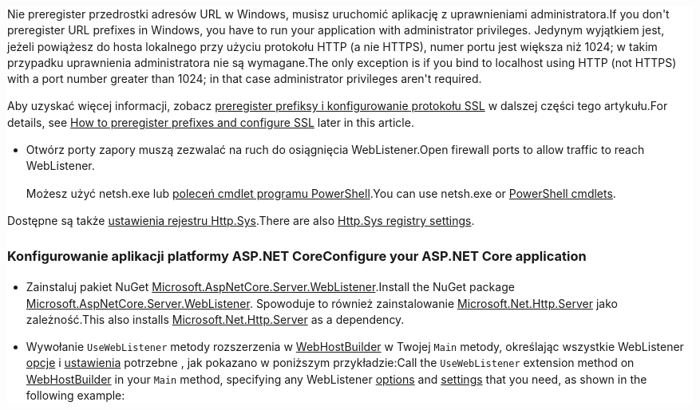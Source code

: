    <span data-ttu-id="5faa0-141">Nie preregister przedrostki adresów URL w Windows, musisz uruchomić aplikację z uprawnieniami administratora.</span><span class="sxs-lookup"><span data-stu-id="5faa0-141">If you don't preregister URL prefixes in Windows, you have to run your application with administrator privileges.</span></span> <span data-ttu-id="5faa0-142">Jedynym wyjątkiem jest, jeżeli powiążesz do hosta lokalnego przy użyciu protokołu HTTP (a nie HTTPS), numer portu jest większa niż 1024; w takim przypadku uprawnienia administratora nie są wymagane.</span><span class="sxs-lookup"><span data-stu-id="5faa0-142">The only exception is if you bind to localhost using HTTP (not HTTPS) with a port number greater than 1024; in that case administrator privileges aren't required.</span></span>

   <span data-ttu-id="5faa0-143">Aby uzyskać więcej informacji, zobacz [preregister prefiksy i konfigurowanie protokołu SSL](#preregister-url-prefixes-and-configure-ssl) w dalszej części tego artykułu.</span><span class="sxs-lookup"><span data-stu-id="5faa0-143">For details, see [How to preregister prefixes and configure SSL](#preregister-url-prefixes-and-configure-ssl) later in this article.</span></span>

* <span data-ttu-id="5faa0-144">Otwórz porty zapory muszą zezwalać na ruch do osiągnięcia WebListener.</span><span class="sxs-lookup"><span data-stu-id="5faa0-144">Open firewall ports to allow traffic to reach WebListener.</span></span>

   <span data-ttu-id="5faa0-145">Możesz użyć netsh.exe lub [poleceń cmdlet programu PowerShell](https://technet.microsoft.com/library/jj554906).</span><span class="sxs-lookup"><span data-stu-id="5faa0-145">You can use netsh.exe or [PowerShell cmdlets](https://technet.microsoft.com/library/jj554906).</span></span>

<span data-ttu-id="5faa0-146">Dostępne są także [ustawienia rejestru Http.Sys](https://support.microsoft.com/kb/820129).</span><span class="sxs-lookup"><span data-stu-id="5faa0-146">There are also [Http.Sys registry settings](https://support.microsoft.com/kb/820129).</span></span>

### <a name="configure-your-aspnet-core-application"></a><span data-ttu-id="5faa0-147">Konfigurowanie aplikacji platformy ASP.NET Core</span><span class="sxs-lookup"><span data-stu-id="5faa0-147">Configure your ASP.NET Core application</span></span>

* <span data-ttu-id="5faa0-148">Zainstaluj pakiet NuGet [Microsoft.AspNetCore.Server.WebListener](https://www.nuget.org/packages/Microsoft.AspNetCore.Server.WebListener/).</span><span class="sxs-lookup"><span data-stu-id="5faa0-148">Install the NuGet package [Microsoft.AspNetCore.Server.WebListener](https://www.nuget.org/packages/Microsoft.AspNetCore.Server.WebListener/).</span></span> <span data-ttu-id="5faa0-149">Spowoduje to również zainstalowanie [Microsoft.Net.Http.Server](https://www.nuget.org/packages/Microsoft.Net.Http.Server/) jako zależność.</span><span class="sxs-lookup"><span data-stu-id="5faa0-149">This also installs [Microsoft.Net.Http.Server](https://www.nuget.org/packages/Microsoft.Net.Http.Server/) as a dependency.</span></span>

* <span data-ttu-id="5faa0-150">Wywołanie `UseWebListener` metody rozszerzenia w [WebHostBuilder](/dotnet/api/microsoft.aspnetcore.hosting.webhostbuilder) w Twojej `Main` metody, określając wszystkie WebListener [opcje](https://github.com/aspnet/HttpSysServer/blob/rel/1.1.2/src/Microsoft.AspNetCore.Server.WebListener/WebListenerOptions.cs) i [ustawienia](https://github.com/aspnet/HttpSysServer/blob/rel/1.1.2/src/Microsoft.Net.Http.Server/WebListenerSettings.cs) potrzebne , jak pokazano w poniższym przykładzie:</span><span class="sxs-lookup"><span data-stu-id="5faa0-150">Call the `UseWebListener` extension method on [WebHostBuilder](/dotnet/api/microsoft.aspnetcore.hosting.webhostbuilder) in your `Main` method, specifying any WebListener [options](https://github.com/aspnet/HttpSysServer/blob/rel/1.1.2/src/Microsoft.AspNetCore.Server.WebListener/WebListenerOptions.cs) and [settings](https://github.com/aspnet/HttpSysServer/blob/rel/1.1.2/src/Microsoft.Net.Http.Server/WebListenerSettings.cs) that you need, as shown in the following example:</span></span>
